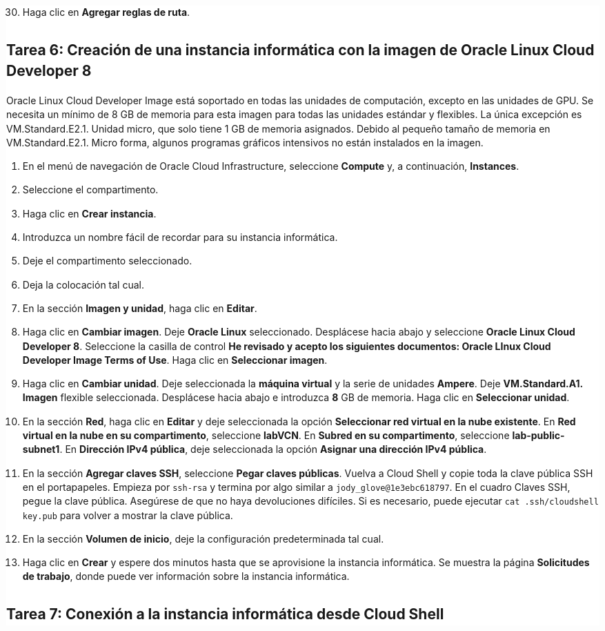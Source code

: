 30.  Haga clic en **Agregar reglas de ruta**.
    

## Tarea 6: Creación de una instancia informática con la imagen de Oracle Linux Cloud Developer 8

Oracle Linux Cloud Developer Image está soportado en todas las unidades de computación, excepto en las unidades de GPU. Se necesita un mínimo de 8 GB de memoria para esta imagen para todas las unidades estándar y flexibles. La única excepción es VM.Standard.E2.1. Unidad micro, que solo tiene 1 GB de memoria asignados. Debido al pequeño tamaño de memoria en VM.Standard.E2.1. Micro forma, algunos programas gráficos intensivos no están instalados en la imagen.

1.  En el menú de navegación de Oracle Cloud Infrastructure, seleccione **Compute** y, a continuación, **Instances**.
    
2.  Seleccione el compartimento.
    
3.  Haga clic en **Crear instancia**.
    
4.  Introduzca un nombre fácil de recordar para su instancia informática.
    
5.  Deje el compartimento seleccionado.
    
6.  Deja la colocación tal cual.
    
7.  En la sección **Imagen y unidad**, haga clic en **Editar**.
    
8.  Haga clic en **Cambiar imagen**. Deje **Oracle Linux** seleccionado. Desplácese hacia abajo y seleccione **Oracle Linux Cloud Developer 8**. Seleccione la casilla de control **He revisado y acepto los siguientes documentos: Oracle LInux Cloud Developer Image Terms of Use**. Haga clic en **Seleccionar imagen**.
    
9.  Haga clic en **Cambiar unidad**. Deje seleccionada la **máquina virtual** y la serie de unidades **Ampere**. Deje **VM.Standard.A1. Imagen** flexible seleccionada. Desplácese hacia abajo e introduzca **8** GB de memoria. Haga clic en **Seleccionar unidad**.
    
10.  En la sección **Red**, haga clic en **Editar** y deje seleccionada la opción **Seleccionar red virtual en la nube existente**. En **Red virtual en la nube en su compartimento**, seleccione **labVCN**. En **Subred en su compartimento**, seleccione **lab-public-subnet1**. En **Dirección IPv4 pública**, deje seleccionada la opción **Asignar una dirección IPv4 pública**.
    
11.  En la sección **Agregar claves SSH**, seleccione **Pegar claves públicas**. Vuelva a Cloud Shell y copie toda la clave pública SSH en el portapapeles. Empieza por `ssh-rsa` y termina por algo similar a `jody_glove@1e3ebc618797`. En el cuadro Claves SSH, pegue la clave pública. Asegúrese de que no haya devoluciones difíciles. Si es necesario, puede ejecutar `cat .ssh/cloudshellkey.pub` para volver a mostrar la clave pública.
    
12.  En la sección **Volumen de inicio**, deje la configuración predeterminada tal cual.
    
13.  Haga clic en **Crear** y espere dos minutos hasta que se aprovisione la instancia informática. Se muestra la página **Solicitudes de trabajo**, donde puede ver información sobre la instancia informática.
    

## Tarea 7: Conexión a la instancia informática desde Cloud Shell
